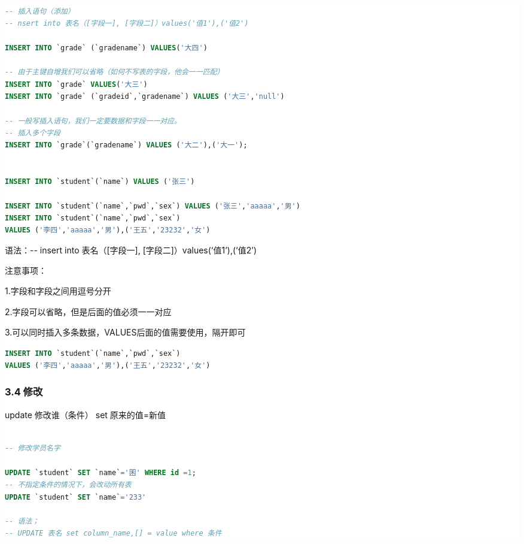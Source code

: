 ```sql
-- 插入语句（添加）
-- nsert into 表名（[字段一], [字段二]）values('值1'),('值2')

INSERT INTO `grade` (`gradename`) VALUES('大四')

-- 由于主键自增我们可以省略（如何不写表的字段，他会一一匹配）
INSERT INTO `grade` VALUES('大三')
INSERT INTO `grade` (`gradeid`,`gradename`) VALUES ('大三','null')

-- 一般写插入语句，我们一定要数据和字段一一对应。
-- 插入多个字段
INSERT INTO `grade`(`gradename`) VALUES ('大二'),('大一');


INSERT INTO `student`(`name`) VALUES ('张三')

INSERT INTO `student`(`name`,`pwd`,`sex`) VALUES ('张三','aaaaa','男')
INSERT INTO `student`(`name`,`pwd`,`sex`) 
VALUES ('李四','aaaaa','男'),('王五','23232','女')


```

语法：-- insert into 表名（[字段一], [字段二]）values(‘值1’),(‘值2’)

注意事项：

1.字段和字段之间用逗号分开

2.字段可以省略，但是后面的值必须一一对应

3.可以同时插入多条数据，VALUES后面的值需要使用，隔开即可

```sql
INSERT INTO `student`(`name`,`pwd`,`sex`) 
VALUES ('李四','aaaaa','男'),('王五','23232','女')


```

### 3.4 修改

update 修改谁（条件） set 原来的值=新值

```sql

-- 修改学员名字

UPDATE `student` SET `name`='囷' WHERE id =1;
-- 不指定条件的情况下，会改动所有表
UPDATE `student` SET `name`='233'

-- 语法；
-- UPDATE 表名 set column_name,[] = value where 条件


```
